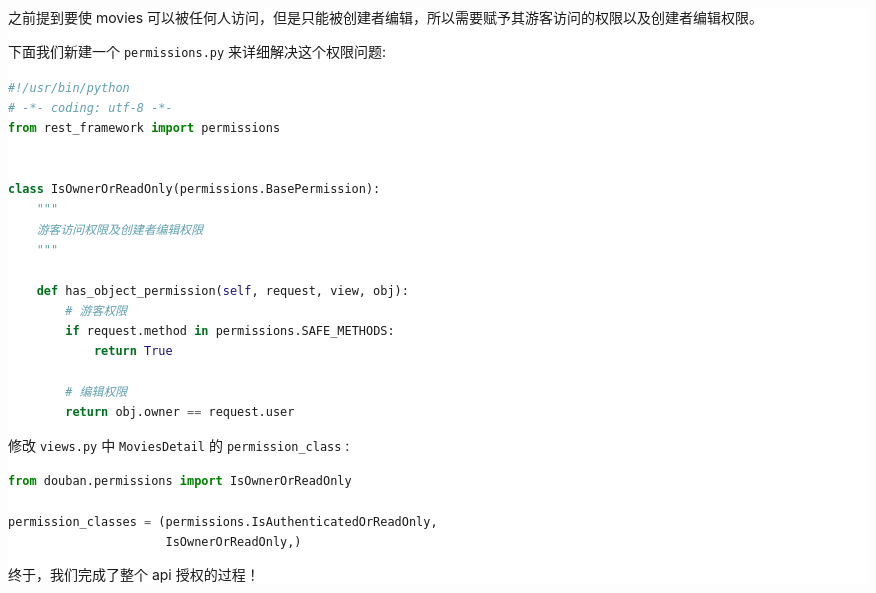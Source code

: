 之前提到要使 movies 可以被任何人访问，但是只能被创建者编辑，所以需要赋予其游客访问的权限以及创建者编辑权限。

下面我们新建一个 ```permissions.py``` 来详细解决这个权限问题:

```python
#!/usr/bin/python
# -*- coding: utf-8 -*-
from rest_framework import permissions


class IsOwnerOrReadOnly(permissions.BasePermission):
    """
    游客访问权限及创建者编辑权限
    """

    def has_object_permission(self, request, view, obj):
        # 游客权限
        if request.method in permissions.SAFE_METHODS:
            return True

        # 编辑权限
        return obj.owner == request.user
```

修改 ```views.py``` 中 ```MoviesDetail``` 的 ```permission_class``` :

```python
from douban.permissions import IsOwnerOrReadOnly

permission_classes = (permissions.IsAuthenticatedOrReadOnly,
                      IsOwnerOrReadOnly,)
```

终于，我们完成了整个 api 授权的过程！

